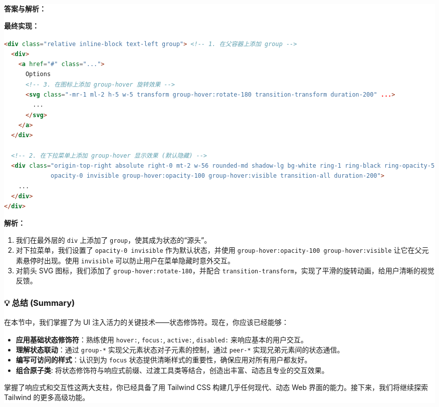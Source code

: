 **答案与解析：**

**最终实现：**
```html
<div class="relative inline-block text-left group"> <!-- 1. 在父容器上添加 group -->
  <div>
    <a href="#" class="...">
      Options
      <!-- 3. 在图标上添加 group-hover 旋转效果 -->
      <svg class="-mr-1 ml-2 h-5 w-5 transform group-hover:rotate-180 transition-transform duration-200" ...>
        ...
      </svg>
    </a>
  </div>

  <!-- 2. 在下拉菜单上添加 group-hover 显示效果 (默认隐藏) -->
  <div class="origin-top-right absolute right-0 mt-2 w-56 rounded-md shadow-lg bg-white ring-1 ring-black ring-opacity-5
             opacity-0 invisible group-hover:opacity-100 group-hover:visible transition-all duration-200">
    ...
  </div>
</div>
```

**解析：**
1.  我们在最外层的 `div` 上添加了 `group`，使其成为状态的“源头”。
2.  对下拉菜单，我们设置了 `opacity-0 invisible` 作为默认状态，并使用 `group-hover:opacity-100 group-hover:visible` 让它在父元素悬停时出现。使用 `invisible` 可以防止用户在菜单隐藏时意外交互。
3.  对箭头 SVG 图标，我们添加了 `group-hover:rotate-180`，并配合 `transition-transform`，实现了平滑的旋转动画，给用户清晰的视觉反馈。

### 💡 总结 (Summary)

在本节中，我们掌握了为 UI 注入活力的关键技术——状态修饰符。现在，你应该已经能够：

-   **应用基础状态修饰符**：熟练使用 `hover:`, `focus:`, `active:`, `disabled:` 来响应基本的用户交互。
-   **理解状态联动**：通过 `group-*` 实现父元素状态对子元素的控制，通过 `peer-*` 实现兄弟元素间的状态通信。
-   **编写可访问的样式**：认识到为 `focus` 状态提供清晰样式的重要性，确保应用对所有用户都友好。
-   **组合原子类**: 将状态修饰符与响应式前缀、过渡工具类等结合，创造出丰富、动态且专业的交互效果。

掌握了响应式和交互性这两大支柱，你已经具备了用 Tailwind CSS 构建几乎任何现代、动态 Web 界面的能力。接下来，我们将继续探索 Tailwind 的更多高级功能。